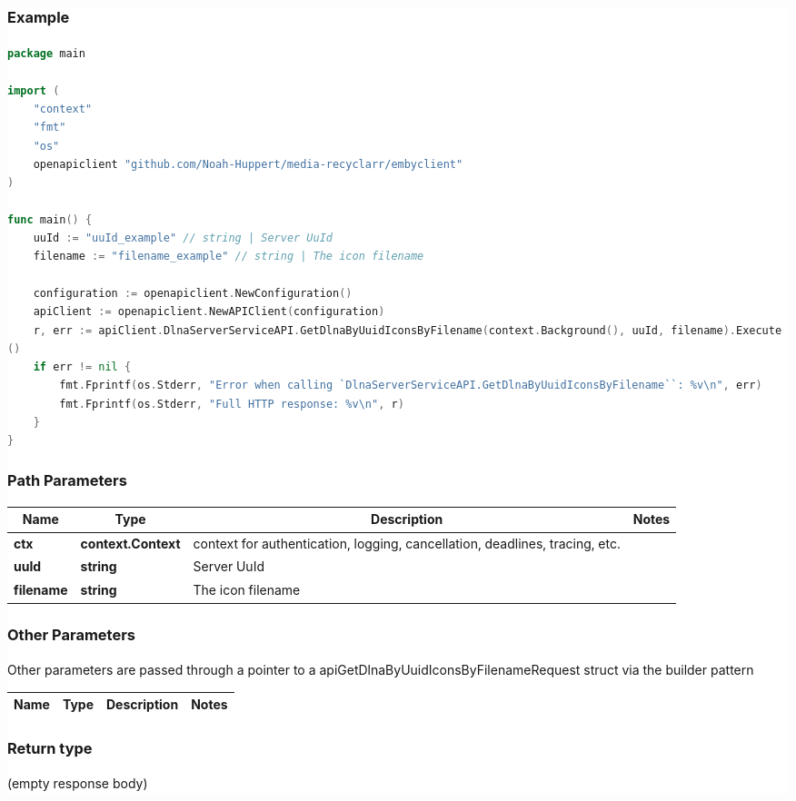 

### Example

```go
package main

import (
	"context"
	"fmt"
	"os"
	openapiclient "github.com/Noah-Huppert/media-recyclarr/embyclient"
)

func main() {
	uuId := "uuId_example" // string | Server UuId
	filename := "filename_example" // string | The icon filename

	configuration := openapiclient.NewConfiguration()
	apiClient := openapiclient.NewAPIClient(configuration)
	r, err := apiClient.DlnaServerServiceAPI.GetDlnaByUuidIconsByFilename(context.Background(), uuId, filename).Execute()
	if err != nil {
		fmt.Fprintf(os.Stderr, "Error when calling `DlnaServerServiceAPI.GetDlnaByUuidIconsByFilename``: %v\n", err)
		fmt.Fprintf(os.Stderr, "Full HTTP response: %v\n", r)
	}
}
```

### Path Parameters


Name | Type | Description  | Notes
------------- | ------------- | ------------- | -------------
**ctx** | **context.Context** | context for authentication, logging, cancellation, deadlines, tracing, etc.
**uuId** | **string** | Server UuId | 
**filename** | **string** | The icon filename | 

### Other Parameters

Other parameters are passed through a pointer to a apiGetDlnaByUuidIconsByFilenameRequest struct via the builder pattern


Name | Type | Description  | Notes
------------- | ------------- | ------------- | -------------



### Return type

 (empty response body)
